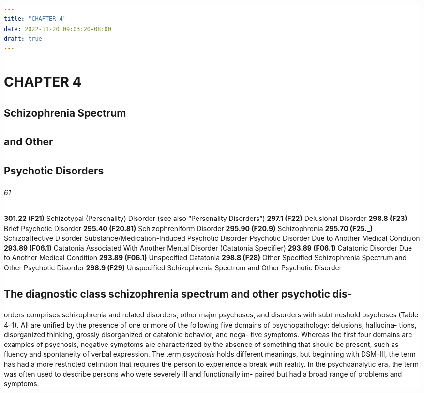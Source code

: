 ```yaml
---
title: "CHAPTER 4"
date: 2022-11-20T09:03:20-08:00
draft: true
---
```


# CHAPTER 4

## Schizophrenia Spectrum

## and Other

## Psychotic Disorders

###### 61

**301.22 (F21)** Schizotypal (Personality) Disorder (see also “Personality Disorders”)
**297.1 (F22)** Delusional Disorder
**298.8 (F23)** Brief Psychotic Disorder
**295.40 (F20.81)** Schizophreniform Disorder
**295.90 (F20.9)** Schizophrenia
**295.70 (F25._)** Schizoaffective Disorder
Substance/Medication-Induced Psychotic Disorder
Psychotic Disorder Due to Another Medical Condition
**293.89 (F06.1)** Catatonia Associated With Another Mental Disorder (Catatonia
Specifier)
**293.89 (F06.1)** Catatonic Disorder Due to Another Medical Condition
**293.89 (F06.1)** Unspecified Catatonia
**298.8 (F28)** Other Specified Schizophrenia Spectrum and Other Psychotic
Disorder
**298.9 (F29)** Unspecified Schizophrenia Spectrum and Other Psychotic Disorder

## The diagnostic class schizophrenia spectrum and other psychotic dis-

orders comprises schizophrenia and related disorders, other major psychoses, and
disorders with subthreshold psychoses (Table 4–1). All are unified by the presence of
one or more of the following five domains of psychopathology: delusions, hallucina-
tions, disorganized thinking, grossly disorganized or catatonic behavior, and nega-
tive symptoms. Whereas the first four domains are examples of psychosis, negative
symptoms are characterized by the absence of something that should be present, such
as fluency and spontaneity of verbal expression. The term _psychosis_ holds different
meanings, but beginning with DSM-III, the term has had a more restricted definition
that requires the person to experience a break with reality. In the psychoanalytic era, the
term was often used to describe persons who were severely ill and functionally im-
paired but had a broad range of problems and symptoms.
